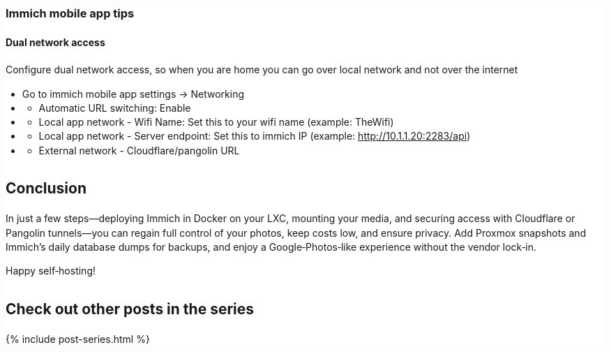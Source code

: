 


### Immich mobile app tips
#### Dual network access
Configure dual network access, so when you are home you can go over local network and not over the internet
* Go to immich mobile app settings -> Networking
* * Automatic URL switching: Enable
* * Local app network - Wifi Name: Set this to your wifi name (example: TheWifi)
* * Local app network - Server endpoint: Set this to immich IP (example: http://10.1.1.20:2283/api)
* * External network - Cloudflare/pangolin URL




## Conclusion
In just a few steps—deploying Immich in Docker on your LXC, mounting your media, and securing access with Cloudflare or Pangolin tunnels—you can regain full control of your photos, keep costs low, and ensure privacy. Add Proxmox snapshots and Immich’s daily database dumps for backups, and enjoy a Google‑Photos‑like experience without the vendor lock‑in.


Happy self‑hosting!




## Check out other posts in the series
{% include post-series.html %}

